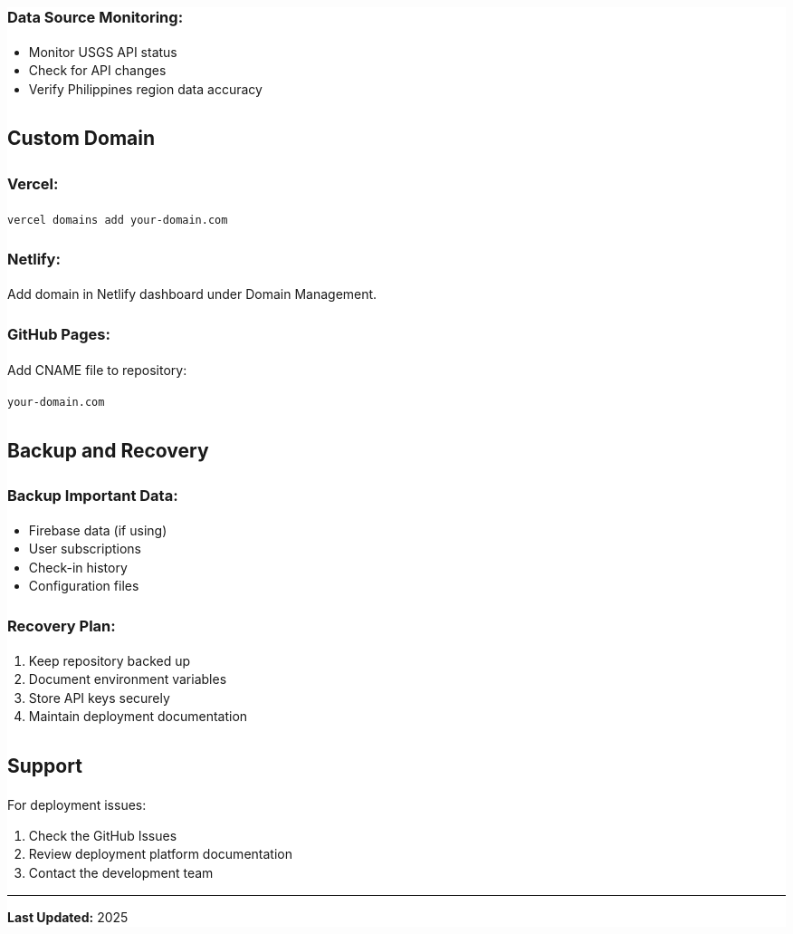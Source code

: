 ### Data Source Monitoring:
- Monitor USGS API status
- Check for API changes
- Verify Philippines region data accuracy

## Custom Domain

### Vercel:
```bash
vercel domains add your-domain.com
```

### Netlify:
Add domain in Netlify dashboard under Domain Management.

### GitHub Pages:
Add CNAME file to repository:
```
your-domain.com
```

## Backup and Recovery

### Backup Important Data:
- Firebase data (if using)
- User subscriptions
- Check-in history
- Configuration files

### Recovery Plan:
1. Keep repository backed up
2. Document environment variables
3. Store API keys securely
4. Maintain deployment documentation

## Support

For deployment issues:
1. Check the GitHub Issues
2. Review deployment platform documentation
3. Contact the development team

---

**Last Updated:** 2025
